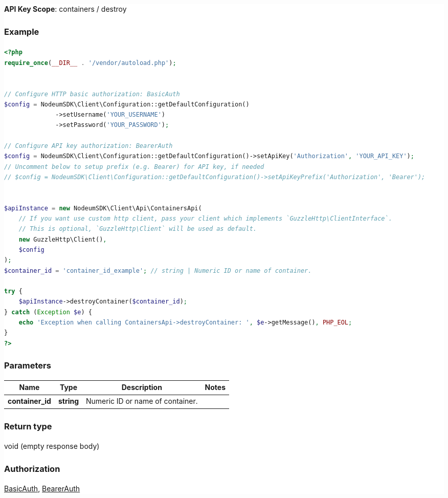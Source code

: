**API Key Scope**: containers / destroy

### Example

```php
<?php
require_once(__DIR__ . '/vendor/autoload.php');


// Configure HTTP basic authorization: BasicAuth
$config = NodeumSDK\Client\Configuration::getDefaultConfiguration()
              ->setUsername('YOUR_USERNAME')
              ->setPassword('YOUR_PASSWORD');

// Configure API key authorization: BearerAuth
$config = NodeumSDK\Client\Configuration::getDefaultConfiguration()->setApiKey('Authorization', 'YOUR_API_KEY');
// Uncomment below to setup prefix (e.g. Bearer) for API key, if needed
// $config = NodeumSDK\Client\Configuration::getDefaultConfiguration()->setApiKeyPrefix('Authorization', 'Bearer');


$apiInstance = new NodeumSDK\Client\Api\ContainersApi(
    // If you want use custom http client, pass your client which implements `GuzzleHttp\ClientInterface`.
    // This is optional, `GuzzleHttp\Client` will be used as default.
    new GuzzleHttp\Client(),
    $config
);
$container_id = 'container_id_example'; // string | Numeric ID or name of container.

try {
    $apiInstance->destroyContainer($container_id);
} catch (Exception $e) {
    echo 'Exception when calling ContainersApi->destroyContainer: ', $e->getMessage(), PHP_EOL;
}
?>
```

### Parameters


Name | Type | Description  | Notes
------------- | ------------- | ------------- | -------------
 **container_id** | **string**| Numeric ID or name of container. |

### Return type

void (empty response body)

### Authorization

[BasicAuth](../../README.md#BasicAuth), [BearerAuth](../../README.md#BearerAuth)
